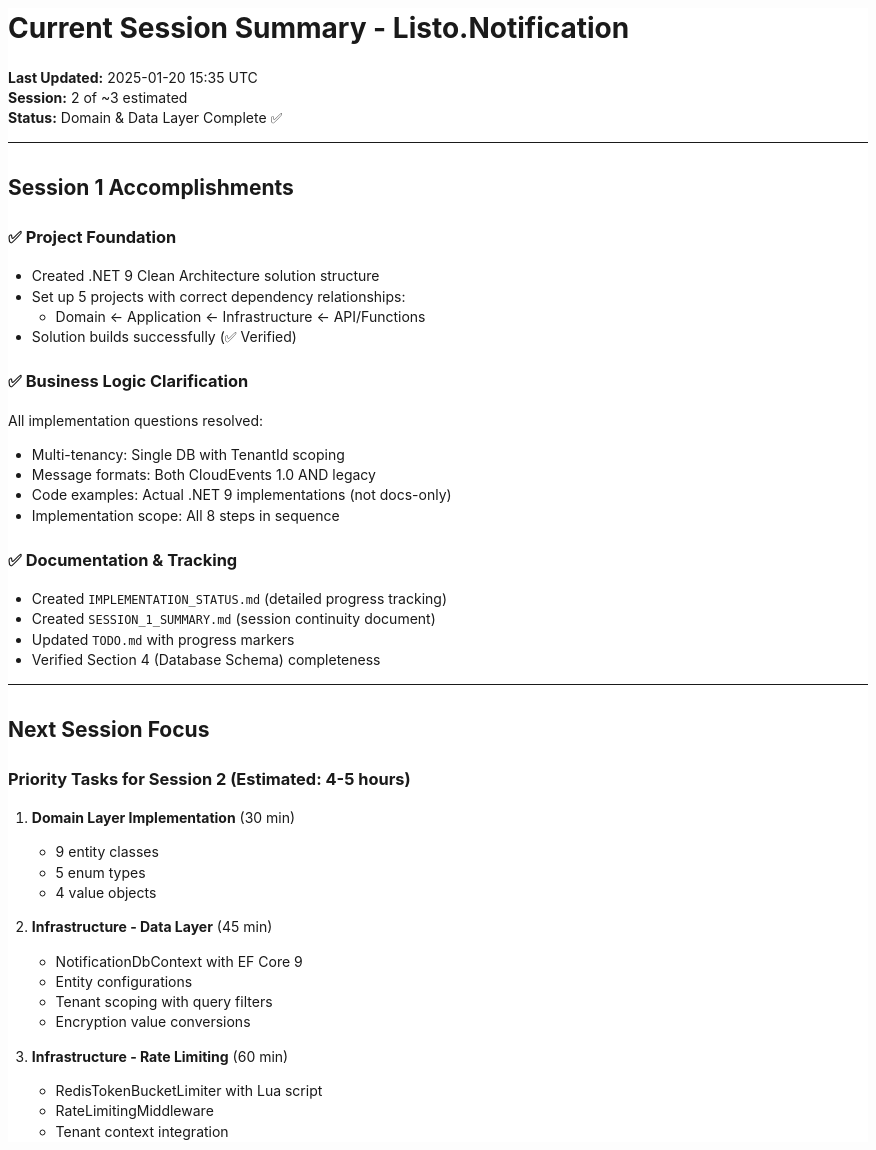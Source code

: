 # Current Session Summary - Listo.Notification

**Last Updated:** 2025-01-20 15:35 UTC  
**Session:** 2 of ~3 estimated  
**Status:** Domain & Data Layer Complete ✅

---

## Session 1 Accomplishments

### ✅ Project Foundation
- Created .NET 9 Clean Architecture solution structure
- Set up 5 projects with correct dependency relationships:
  - Domain ← Application ← Infrastructure ← API/Functions
- Solution builds successfully (✅ Verified)

### ✅ Business Logic Clarification
All implementation questions resolved:
- Multi-tenancy: Single DB with TenantId scoping
- Message formats: Both CloudEvents 1.0 AND legacy
- Code examples: Actual .NET 9 implementations (not docs-only)
- Implementation scope: All 8 steps in sequence

### ✅ Documentation & Tracking
- Created `IMPLEMENTATION_STATUS.md` (detailed progress tracking)
- Created `SESSION_1_SUMMARY.md` (session continuity document)
- Updated `TODO.md` with progress markers
- Verified Section 4 (Database Schema) completeness

---

## Next Session Focus

### Priority Tasks for Session 2 (Estimated: 4-5 hours)

1. **Domain Layer Implementation** (30 min)
   - 9 entity classes
   - 5 enum types
   - 4 value objects

2. **Infrastructure - Data Layer** (45 min)
   - NotificationDbContext with EF Core 9
   - Entity configurations
   - Tenant scoping with query filters
   - Encryption value conversions

3. **Infrastructure - Rate Limiting** (60 min)
   - RedisTokenBucketLimiter with Lua script
   - RateLimitingMiddleware
   - Tenant context integration
